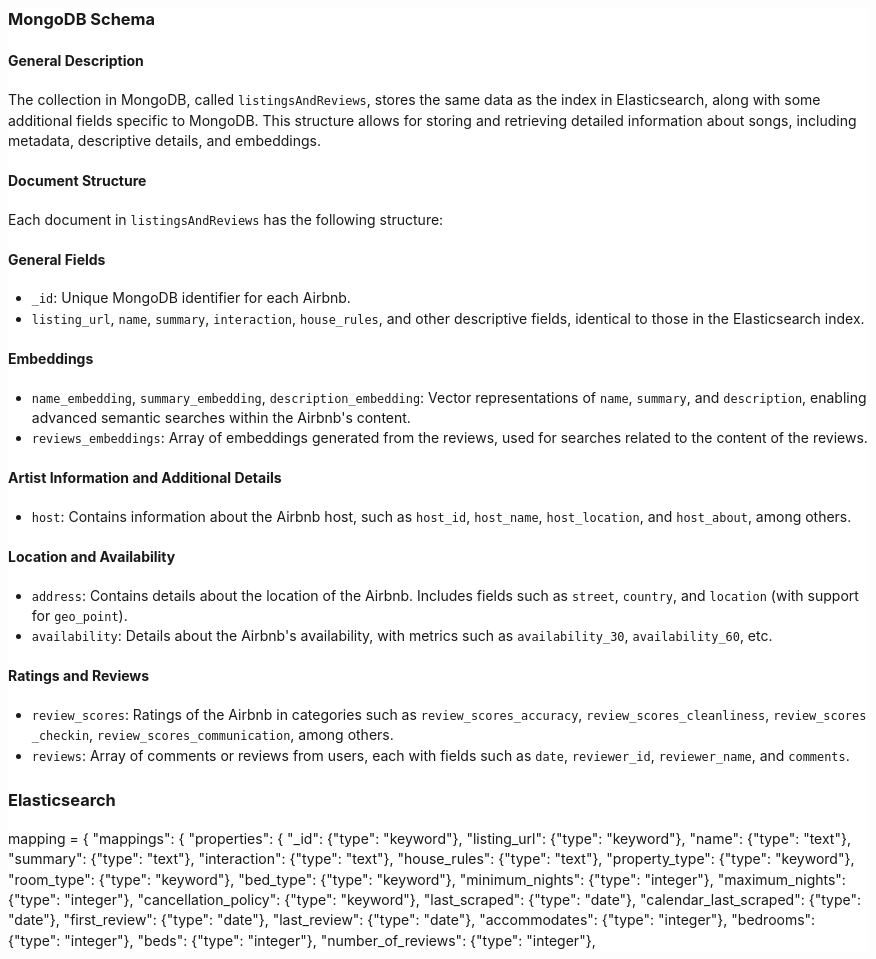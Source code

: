 
### MongoDB Schema 

#### General Description
The collection in MongoDB, called `listingsAndReviews`, stores the same data as the index in Elasticsearch, along with some additional fields specific to MongoDB. This structure allows for storing and retrieving detailed information about songs, including metadata, descriptive details, and embeddings.

#### Document Structure
Each document in `listingsAndReviews` has the following structure:

#### General Fields
- `_id`: Unique MongoDB identifier for each Airbnb.
- `listing_url`, `name`, `summary`, `interaction`, `house_rules`, and other descriptive fields, identical to those in the Elasticsearch index.

#### Embeddings
- `name_embedding`, `summary_embedding`, `description_embedding`: Vector representations of `name`, `summary`, and `description`, enabling advanced semantic searches within the Airbnb's content.
- `reviews_embeddings`: Array of embeddings generated from the reviews, used for searches related to the content of the reviews.

#### Artist Information and Additional Details
- `host`: Contains information about the Airbnb host, such as `host_id`, `host_name`, `host_location`, and `host_about`, among others.

#### Location and Availability
- `address`: Contains details about the location of the Airbnb. Includes fields such as `street`, `country`, and `location` (with support for `geo_point`).
- `availability`: Details about the Airbnb's availability, with metrics such as `availability_30`, `availability_60`, etc.

#### Ratings and Reviews
- `review_scores`: Ratings of the Airbnb in categories such as `review_scores_accuracy`, `review_scores_cleanliness`, `review_scores_checkin`, `review_scores_communication`, among others.
- `reviews`: Array of comments or reviews from users, each with fields such as `date`, `reviewer_id`, `reviewer_name`, and `comments`.

### Elasticsearch

mapping = {
    "mappings": {
            "properties": {
                "_id": {"type": "keyword"},
                "listing_url": {"type": "keyword"},
                "name": {"type": "text"},
                "summary": {"type": "text"},
                "interaction": {"type": "text"},
                "house_rules": {"type": "text"},
                "property_type": {"type": "keyword"},
                "room_type": {"type": "keyword"},
                "bed_type": {"type": "keyword"},
                "minimum_nights": {"type": "integer"},
                "maximum_nights": {"type": "integer"},
                "cancellation_policy": {"type": "keyword"},
                "last_scraped": {"type": "date"},
                "calendar_last_scraped": {"type": "date"},
                "first_review": {"type": "date"},
                "last_review": {"type": "date"},
                "accommodates": {"type": "integer"},
                "bedrooms": {"type": "integer"},
                "beds": {"type": "integer"},
                "number_of_reviews": {"type": "integer"},